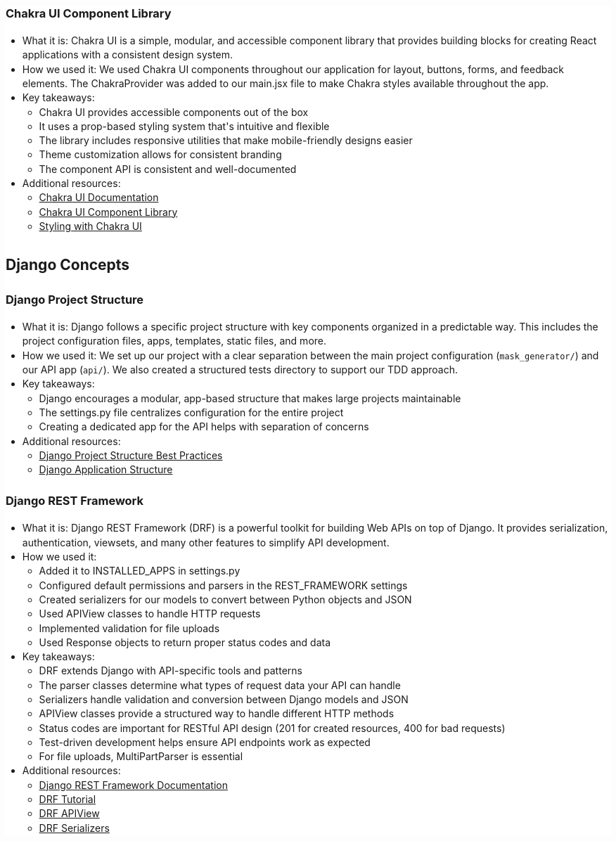 ### Chakra UI Component Library
- What it is: Chakra UI is a simple, modular, and accessible component library that provides building blocks for creating React applications with a consistent design system.
- How we used it: We used Chakra UI components throughout our application for layout, buttons, forms, and feedback elements. The ChakraProvider was added to our main.jsx file to make Chakra styles available throughout the app.
- Key takeaways:
  - Chakra UI provides accessible components out of the box
  - It uses a prop-based styling system that's intuitive and flexible
  - The library includes responsive utilities that make mobile-friendly designs easier
  - Theme customization allows for consistent branding
  - The component API is consistent and well-documented
- Additional resources:
  - [Chakra UI Documentation](https://chakra-ui.com/docs/getting-started)
  - [Chakra UI Component Library](https://chakra-ui.com/docs/components)
  - [Styling with Chakra UI](https://chakra-ui.com/docs/styled-system/style-props)

## Django Concepts

### Django Project Structure
- What it is: Django follows a specific project structure with key components organized in a predictable way. This includes the project configuration files, apps, templates, static files, and more.
- How we used it: We set up our project with a clear separation between the main project configuration (`mask_generator/`) and our API app (`api/`). We also created a structured tests directory to support our TDD approach.
- Key takeaways:
  - Django encourages a modular, app-based structure that makes large projects maintainable
  - The settings.py file centralizes configuration for the entire project
  - Creating a dedicated app for the API helps with separation of concerns
- Additional resources:
  - [Django Project Structure Best Practices](https://docs.djangoproject.com/en/stable/intro/tutorial01/)
  - [Django Application Structure](https://docs.djangoproject.com/en/stable/ref/applications/)

### Django REST Framework
- What it is: Django REST Framework (DRF) is a powerful toolkit for building Web APIs on top of Django. It provides serialization, authentication, viewsets, and many other features to simplify API development.
- How we used it:
  - Added it to INSTALLED_APPS in settings.py
  - Configured default permissions and parsers in the REST_FRAMEWORK settings
  - Created serializers for our models to convert between Python objects and JSON
  - Used APIView classes to handle HTTP requests
  - Implemented validation for file uploads
  - Used Response objects to return proper status codes and data
- Key takeaways:
  - DRF extends Django with API-specific tools and patterns
  - The parser classes determine what types of request data your API can handle
  - Serializers handle validation and conversion between Django models and JSON
  - APIView classes provide a structured way to handle different HTTP methods
  - Status codes are important for RESTful API design (201 for created resources, 400 for bad requests)
  - Test-driven development helps ensure API endpoints work as expected
  - For file uploads, MultiPartParser is essential
- Additional resources:
  - [Django REST Framework Documentation](https://www.django-rest-framework.org/)
  - [DRF Tutorial](https://www.django-rest-framework.org/tutorial/quickstart/)
  - [DRF APIView](https://www.django-rest-framework.org/api-guide/views/)
  - [DRF Serializers](https://www.django-rest-framework.org/api-guide/serializers/)
